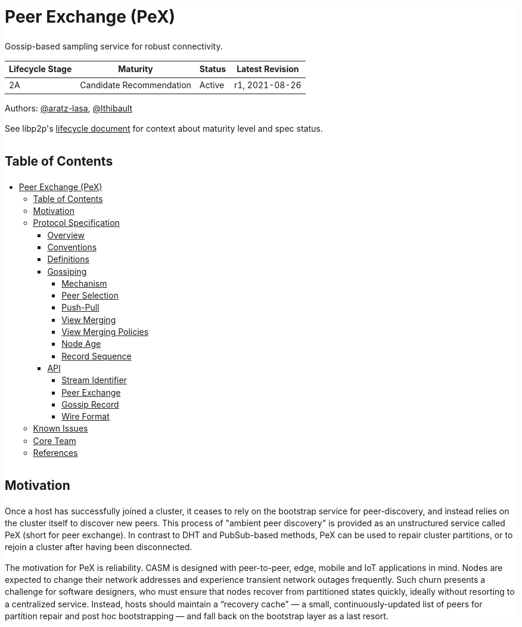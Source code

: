 # Peer Exchange (PeX)

Gossip-based sampling service for robust connectivity.

| Lifecycle Stage | Maturity                 | Status | Latest Revision |
|-----------------|--------------------------|--------|-----------------|
| 2A              | Candidate Recommendation | Active | r1, 2021-08-26  |

Authors: [@aratz-lasa], [@lthibault]

[@aratz-lasa]: https://github.com/aratz-lasa
[@lthibault]: https://github.com/lthibault

See libp2p's [lifecycle document][lifecycle-spec] for context about maturity level
and spec status.

[lifecycle-spec]: https://github.com/libp2p/specs/blob/master/00-framework-01-spec-lifecycle.md

## Table of Contents

- [Peer Exchange (PeX)](#peer-exchange-pex)
  - [Table of Contents](#table-of-contents)
  - [Motivation](#motivation)
  - [Protocol Specification](#protocol-specification)
    - [Overview](#overview)
    - [Conventions](#conventions)
    - [Definitions](#definitions)
    - [Gossiping](#gossiping)
      - [Mechanism](#mechanism)
      - [Peer Selection](#peer-selection)
      - [Push-Pull](#push-pull)
      - [View Merging](#view-merging)
      - [View Merging Policies](#view-merging-policies)
      - [Node Age](#node-age)
      - [Record Sequence](#record-sequence)
    - [API](#api)
      - [Stream Identifier](#stream-identifier)
      - [Peer Exchange](#peer-exchange)
      - [Gossip Record](#gossip-record)
      - [Wire Format](#wire-format)
  - [Known Issues](#known-issues)
  - [Core Team](#core-team)
  - [References](#references)

## Motivation

Once a host has successfully joined a cluster, it ceases to rely on the bootstrap service for peer-discovery, and instead relies on the cluster itself to discover new peers.  This process of "ambient peer discovery" is provided as an unstructured service called PeX (short for peer exchange).  In contrast to DHT and PubSub-based methods, PeX can be used to repair cluster partitions, or to rejoin a cluster after having been disconnected.

The motivation for PeX is reliability.  CASM is designed with peer-to-peer, edge, mobile and IoT applications in mind.  Nodes are expected to change their network addresses and experience transient network outages frequently.  Such churn presents a challenge for software designers, who must ensure that nodes recover from partitioned states quickly, ideally without resorting to a centralized service.  Instead, hosts should maintain a “recovery cache” — a small, continuously-updated list of peers for partition repair and post hoc bootstrapping — and fall back on the bootstrap layer as a last resort.
